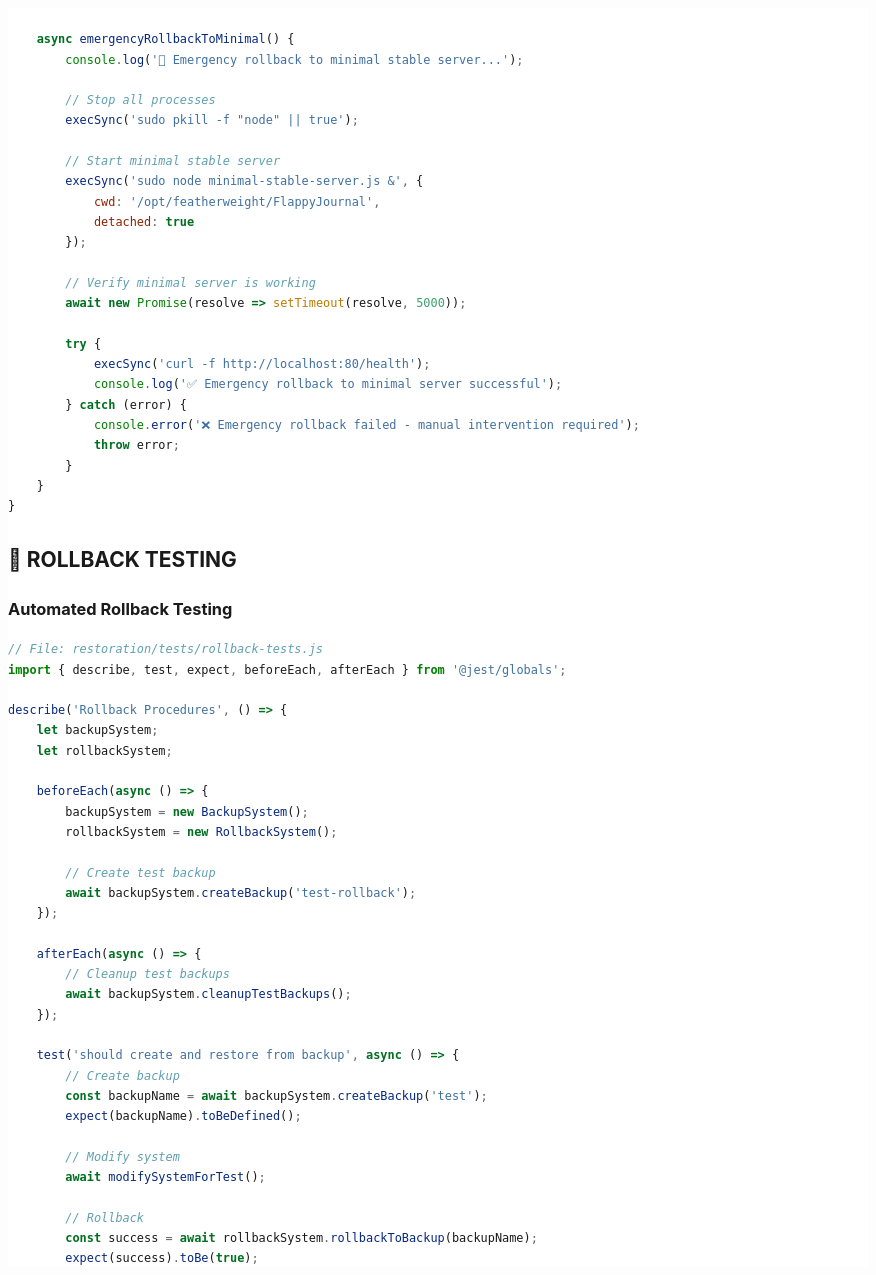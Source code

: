```javascript

    async emergencyRollbackToMinimal() {
        console.log('🚨 Emergency rollback to minimal stable server...');
        
        // Stop all processes
        execSync('sudo pkill -f "node" || true');
        
        // Start minimal stable server
        execSync('sudo node minimal-stable-server.js &', {
            cwd: '/opt/featherweight/FlappyJournal',
            detached: true
        });
        
        // Verify minimal server is working
        await new Promise(resolve => setTimeout(resolve, 5000));
        
        try {
            execSync('curl -f http://localhost:80/health');
            console.log('✅ Emergency rollback to minimal server successful');
        } catch (error) {
            console.error('❌ Emergency rollback failed - manual intervention required');
            throw error;
        }
    }
}
```

## 🧪 ROLLBACK TESTING

### Automated Rollback Testing
```javascript
// File: restoration/tests/rollback-tests.js
import { describe, test, expect, beforeEach, afterEach } from '@jest/globals';

describe('Rollback Procedures', () => {
    let backupSystem;
    let rollbackSystem;

    beforeEach(async () => {
        backupSystem = new BackupSystem();
        rollbackSystem = new RollbackSystem();
        
        // Create test backup
        await backupSystem.createBackup('test-rollback');
    });

    afterEach(async () => {
        // Cleanup test backups
        await backupSystem.cleanupTestBackups();
    });

    test('should create and restore from backup', async () => {
        // Create backup
        const backupName = await backupSystem.createBackup('test');
        expect(backupName).toBeDefined();

        // Modify system
        await modifySystemForTest();

        // Rollback
        const success = await rollbackSystem.rollbackToBackup(backupName);
        expect(success).toBe(true);
```
